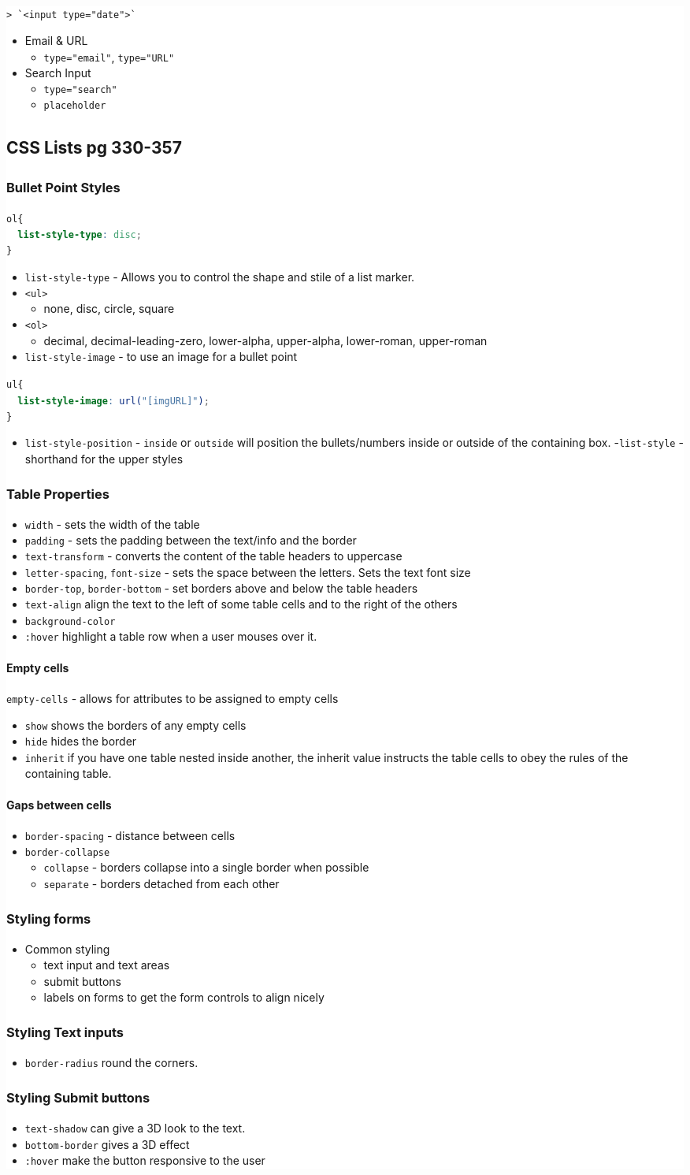     > `<input type="date">` 
- Email & URL
    - `type="email"`, `type="URL"`
- Search Input
    - `type="search"`
    - `placeholder`

## CSS Lists pg 330-357
### Bullet Point Styles
```CSS
ol{
  list-style-type: disc;
}
```
- `list-style-type` - Allows you to control the shape and stile of a list marker.
- `<ul>` 
    - none, disc, circle, square
- `<ol>`
    - decimal, decimal-leading-zero, lower-alpha, upper-alpha, lower-roman, upper-roman
- `list-style-image` - to use an image for a bullet point
```CSS
ul{
  list-style-image: url("[imgURL]");
}
```
- `list-style-position` - `inside` or `outside` will position the bullets/numbers inside or outside of the containing box. 
 -`list-style` - shorthand for the upper styles

### Table Properties
- `width` - sets the width of the table
- `padding` - sets the padding between the text/info and the border
- `text-transform` - converts the content of the table headers to uppercase
- `letter-spacing`, `font-size` - sets the space between the letters. Sets the text font size
- `border-top`, `border-bottom` - set borders above and below the table headers
- `text-align` align the text to the left of some table cells and to the right of the others
- `background-color`
- `:hover` highlight a table row when a user mouses over it.
#### Empty cells
`empty-cells` - allows for attributes to be assigned to empty cells
- `show` shows the borders of any empty cells
- `hide` hides the border
- `inherit` if you have one table nested inside another, the inherit value instructs the table cells to obey the rules of the containing table. 
#### Gaps between cells
- `border-spacing` - distance between cells
- `border-collapse` 
    - `collapse` - borders collapse into a single border when possible
    - `separate` - borders detached from each other
### Styling forms
- Common styling
    - text input and text areas
    - submit buttons
    - labels on forms to get the form controls to align nicely
### Styling Text inputs
- `border-radius` round the corners.
### Styling Submit buttons
- `text-shadow` can give a 3D look to the text.
- `bottom-border` gives a 3D effect
- `:hover` make the button responsive to the user